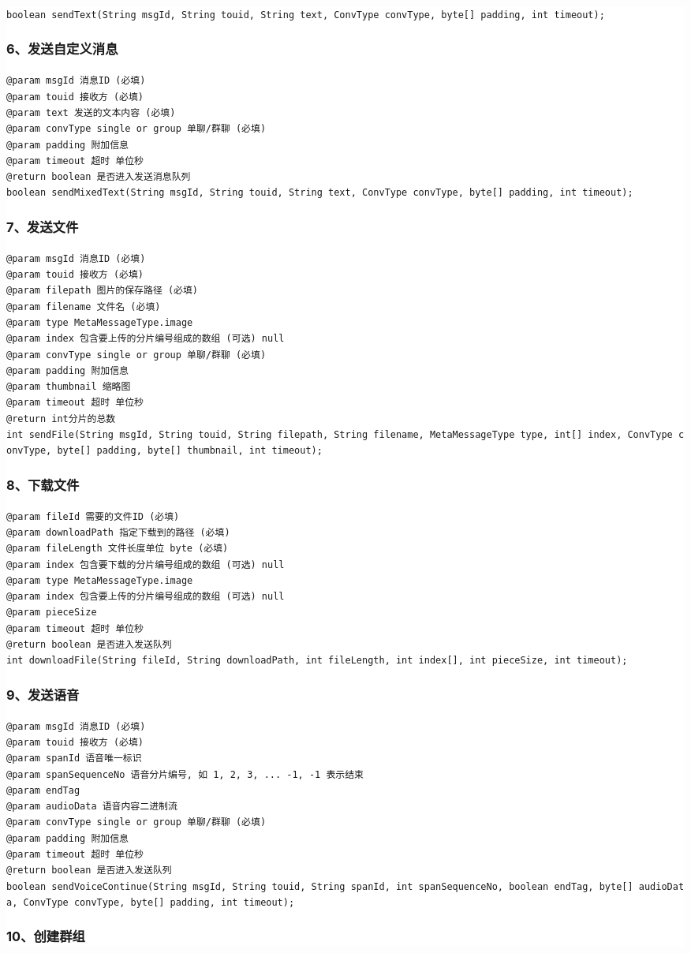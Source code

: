 ```
boolean sendText(String msgId, String touid, String text, ConvType convType, byte[] padding, int timeout);
```
### 6、发送自定义消息
```
@param msgId 消息ID (必填)
@param touid 接收方 (必填)
@param text 发送的文本内容 (必填)
@param convType single or group 单聊/群聊 (必填)
@param padding 附加信息
@param timeout 超时 单位秒
@return boolean 是否进入发送消息队列
boolean sendMixedText(String msgId, String touid, String text, ConvType convType, byte[] padding, int timeout);
```
### 7、发送文件
```
@param msgId 消息ID (必填)
@param touid 接收方 (必填)
@param filepath 图片的保存路径 (必填)
@param filename 文件名 (必填)
@param type MetaMessageType.image
@param index 包含要上传的分片编号组成的数组 (可选) null
@param convType single or group 单聊/群聊 (必填)
@param padding 附加信息
@param thumbnail 缩略图
@param timeout 超时 单位秒
@return int分片的总数
int sendFile(String msgId, String touid, String filepath, String filename, MetaMessageType type, int[] index, ConvType convType, byte[] padding, byte[] thumbnail, int timeout);
```
### 8、下载文件
```
@param fileId 需要的文件ID (必填)
@param downloadPath 指定下载到的路径 (必填)
@param fileLength 文件长度单位 byte (必填)
@param index 包含要下载的分片编号组成的数组 (可选) null
@param type MetaMessageType.image
@param index 包含要上传的分片编号组成的数组 (可选) null
@param pieceSize
@param timeout 超时 单位秒
@return boolean 是否进入发送队列
int downloadFile(String fileId, String downloadPath, int fileLength, int index[], int pieceSize, int timeout);
```
### 9、发送语音
```
@param msgId 消息ID (必填)
@param touid 接收方 (必填)
@param spanId 语音唯一标识
@param spanSequenceNo 语音分片编号, 如 1, 2, 3, ... -1, -1 表示结束
@param endTag
@param audioData 语音内容二进制流
@param convType single or group 单聊/群聊 (必填)
@param padding 附加信息
@param timeout 超时 单位秒
@return boolean 是否进入发送队列
boolean sendVoiceContinue(String msgId, String touid, String spanId, int spanSequenceNo, boolean endTag, byte[] audioData, ConvType convType, byte[] padding, int timeout);
```
### 10、创建群组